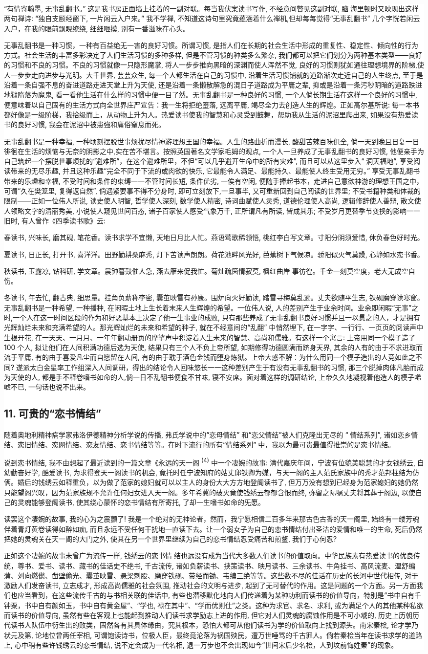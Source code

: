 “有情寄翰墨, 无事乱翻书。” 这是我书房正面墙上挂着的一副对联。每当我伏案读书写作, 不经意间瞥见这副对联, 脑
海里顿时又映现出这样两句禅诗: “独自支颐经窗下, 一片闲云入户来。” 我不学禅, 不知道这诗句里究竟蕴涵着什么禅机,但却每每觉得“无事乱翻书” 几个字恍若闲云入户，在我的眼前飘睍缭绕, 细细咂摸, 别有一番滋味在心头。

无事乱翻书是一种习惯，一种有百益绝无一害的良好习惯。所谓习惯, 是指人们在长期的社会生活中形成的重复性、稳定性、倾向性的行为方式。社会生活的丰富多彩决定了人们生活习惯的多种多样, 但是不管习惯的种类多么繁杂, 我们都可以把它们划分为两种基本类型——良好的习惯和不良的习惯。不良的习惯就像一只隐形魔掌, 将人一步步推向黑暗的深渊而使人浑然不觉, 良好的习惯则犹如通往理想境界的阶梯,使人一步步走向进步与光明。大千世界, 芸芸众生, 每一个人都生活在自己的习惯中, 沿着生活习惯铺就的道路渐次走近自己的人生终点, 至于是沿着一条自强不息的奋进道路走进天堂上升为天使, 还是沿着一条懒散解急的混日子道路成为平庸之辈, 抑或是沿着一条污秒阴暗的道路跌进地狱隋落为魔鬼, 看一看他生活在什么样的习惯中便一目了然。无事乱翻书是一种良好的习惯, 一个人倘长期生活在这样一个良好的习惯中, 便意味着以自己固有的生活方式向全世界庄严宣告：我一生将拒绝墮落, 远离平庸, 竭尽全力去创造人生的辉煌。正如高尔基所说: 每一本书都好像是一级阶梯，我拾级而上，从动物上升为人。热爱读书使我的智慧和心灵受到鼓舞，帮助我从生活的泥沼里爬出来, 如果没有热爱读书的良好习惯, 我会在泥沼中被患強和庸俗窒息而死。

无事乱翻书是一种幸福, 一种顷刻摆脱世事烦扰尽情神游理想王国的幸福。人生的路曲折而漫长, 酸甜苦辣百味俱全,
倘一天到晚且日复一日徘徊在生活的烦恼与无奈的阴影之中,实在苦不堪言。按照英国著名文学家毛姆的观点, 一个人一旦养成了无事乱翻书的良好习惯, 他便亲手为自己筑起一个摆脱世事烦扰的“避难所”，在这个避难所里，不但“可以几乎避开生命中的所有灾难”, 而且可以从这里步入“ 洞天福地”, 享受阅读带来的无尽乐趣, 并且这种乐趣“完全不同于下流的或肉欲的快乐, 它最能令人满足、最能持久、最能使人终生受用无穷。” 享受无事乱翻书带来的乐趣和幸福, 不受时间和条件的束缚一一不管时间长短, 条件优劣, 一俟有空闲, 便随手捧起书本，走进自己意欲神游的理想王国之中，可谓“久在樊笼里, 复得返自然”, 倘遇紧要事不得不分身时, 即可立刻放下,一旦事毕, 又可重新回到自己阅读的世界里; 不受书籍种类和体裁的限制——正如一位伟人所说, 读史使人明智, 哲学使人深刻, 数学使人精密, 诗词曲赋使人灵秀, 道德伦理使人高尚, 逻辑修辞使人善辩, 散文使人领略文字的清丽秀美, 小说使人窥见世间百态, 诸子百家使人感受气象万千, 正所谓凡有所读, 皆成其乐; 不受岁月更替季节变换的影响一一旧时, 有人曾作《四季读书歌》云:

春读书, 兴味长, 磨其砚, 笔花香。读书求学不宜懒, 天地日月比人忙。燕语莺歌稀领悟, 桃红李白写文章。寸阳分阴须爱惜, 休负春色好时光。

夏读书, 日正长, 打开书, 喜洋洋。田野勤耕桑麻秀, 灯下苦读声朗朗。荷花池畔风光好, 芭蕉树下气候凉。骄阳似火气莫躁, 心静如水恋书香。

秋读书, 玉露凉, 钻科研, 学文章。晨钟暮鼓催人急, 燕去雁来促我忙。菊灿疏筃情寂茣, 枫红曲岸
事彷徨。千金一刻莫空度，老大无成空自伤。

冬读书, 年去忙, 翻古典, 细思量。挂角负薪称李密, 囊茧映雪有孙康。围炉向火好勤读, 踏雪寻梅莫乱逊。丈夫欲随平生志, 铁砚磨穿读寒窗。无事乱翻书是一种希望, 一种播种, 在闲暇土地上生长着末来人生辉煌的希望。一位伟人说, 人的差别产生于业余时间。业余即闲暇“无事”之时,一个人在这一时间区段的作为和好恶基本上决定了他一生事业的成败, 只有那些养成了无事乱翻书良好习惯并且一以贯之的人，才是拥有光辉灿烂未来和充满希望的人。那光辉灿烂的未来和希望的种子, 就在不经意间的“乱翻” 中悄然埋下, 在一字字、一行行、一页页的阅读声中生根开花, 在一天天、一月月、一年年翻动册页的摩挲声中积淀着人生未来的智慧、高尚和儒雅。有这样一个寓言: 上帝用同一个模子造了 100 个人, 拟让他们在人间积满功德后选为天使, 结果只有三个人不负上帝所望, 如期修得功德圆满而跻身天界, 其余的人有的由于不求进取而流于平庸, 有的由于喜爱凡尘而自愿留在人间, 有的由于耽于酒色金钱而堕身炼狱。上帝大惑不解：为什么用同一个模子造出的人竞如此之不同? 遂派太白金星率工作组深入人间调研，得出的结论令人回味悠长一一这种差别产生于有没有无事乱翻书的习惯, 那三个脱掉肉体凡胎而成为天使的人, 都是手不释卷嗜书如命的人,倘一日不乱翻书便食不甘味, 寝不安席。面对着这样的调研结论, 上帝久久地凝视着他造人的模子唏嘘不已, 一句话也说不出来。

## 11. 可贵的“恋书情结”

随着奥地利精神病学家弗洛伊德精神分析学说的传播, 弗氏学说中的“恋母情结” 和“恋父情结”被人们克隆出无尽的 “ 情结系列”, 诸如恋乡情结、恋旧情结、恋网情结、恋友情结、恋书情结等等。在时下流行的所有“情结系列” 中，我以为最可贵最值得推崇的是恋书情结。

说到恋书情结, 我不由想起了最近读到的一篇文章《永远的天一阁 ${ }^{(4)}$ 中一个凄婉的故事: 清代嘉庆年间，宁波有位貌美聪慧的才女钱绣云, 自幼勤奋好学, 酷爱读书, 为求得登天一阁读书的机会, 竟托时任宁波知府的姑丈邱铁卿为媒，与天一阁的主人范氏家族中的秀才范邦柱结为仿俩。婚后的钱绣云如释重负，以为做了范家的媳妇就可以以主人的身份大大方方地登阁读书了, 但万万没有想到已经身为范家媳妇的她仍然只能望阁兴叹，因为范家族规不允许任何妇女进入天一阁。多年希冀的破灭竟使钱绣云郁郁含恨而终, 弥留之际嘱丈夫将其葬于阁边, 以使自己的灵魂能够登阁读书, 使其绕心蒙怀的恋书情结有所寄托, 了却一生嗜书如命的旡愿。

读罢这个凄婉的故事, 我的心为之震颤了! 我是一个绝对的无神论者，然而，我宁愿相信二百多年来那古色古香的天一阁里, 始终有一缕芳魂伴着青灯黄卷读得如醉如痴, 而且永远不受任何干扰地一直读下去。让一个弱女子为自己的恋书情结付出圣洁的爱情和唯一的生命, 死后仍然把她的灵魂关在天一阁的大门之外, 使其在另一个世界里继续为自己的恋书情结忍受痛苦和煎鳌, 我们于心何忍?

正如这个凄婉的故事未曾广为流传一样, 钱绣云的恋书情
结也远没有成为当代大多数人们读书的价值取向。中华民族素有热爱读书的优良传统，尊书、爱书、读书、藏书的佳话史不绝书, 千古流传, 诸如负薪读书、挟策读书、映月读书、三余读书、牛角挂书、高风流麦、温舒编蒲、刘向燃僽、凿壁偷光、囊茧映雪、悬梁刺股、磨穿铁砚、带经而锄、韦编三绝等等。这些数不尽的佳话在历史的长河中世代相传, 对于激励人们发奋读书, 立志成才, 形成高尚儒雅的社会氛围, 推动社会的文明与进步, 起到了无可替代的作用。这是问题的一个方面。另一方面我们也应当看到，在这些流传千古的与书相关联的佳话中, 有些也潜移默化地向人们传递着为某种功利而读书的价值导向，特别是“书中自有千钟粟，书中自有颜如玉，书中自有黄金屋”、“学也, 禄在其中”、“学而优则仕”之类。这种为求官、求名、求利, 或为满足个人的其他某种私欲而读书的价值导向, 虽然有些在客观上也能起到推动人们读书求学励志上进的作用, 但它对人们灵魂的腐蚀作用是不可小䖊的, 历史上历朝历代读书人队伍中衍生出的败类，固然各有其具体缘由，究其根本，恐怕大都可从他们读书为学的价值取向上找到源头。南宋秦桧, 论才学乃状元及第, 论地位曾两任宰相, 可谓饱读诗书，位极人臣，最终竟沦落为祸国殃民，遭万世唾骂的千古罪人。倘若秦桧当年在读书求学的道路上, 心中稍有些许钱绣云的恋书情结, 说不定会成为一代名相, 退一万步也不会出现如今“世间宋后少名桧，人到坟前悔姓秦”的现象。
